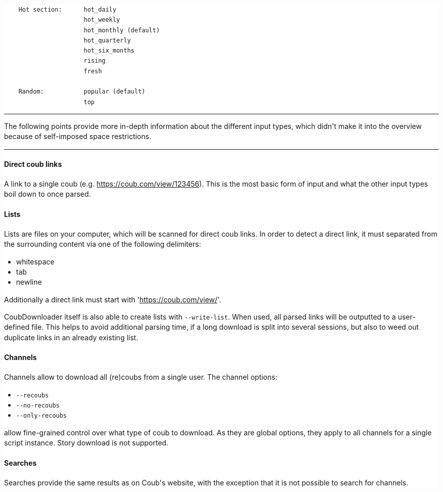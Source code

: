 ```
    Hot section:      hot_daily
                      hot_weekly
                      hot_monthly (default)
                      hot_quarterly
                      hot_six_months
                      rising
                      fresh

    Random:           popular (default)
                      top

```

***

The following points provide more in-depth information about the different input types, which didn't make it into the overview because of self-imposed space restrictions.

***

#### Direct coub links

A link to a single coub (e.g. https://coub.com/view/123456). This is the most basic form of input and what the other input types boil down to once parsed.

#### Lists

Lists are files on your computer, which will be scanned for direct coub links. In order to detect a direct link, it must separated from the surrounding content via one of the following delimiters:

  * whitespace
  * tab
  * newline

Additionally a direct link must start with 'https://coub.com/view/'.

CoubDownloader itself is also able to create lists with `--write-list`. When used, all parsed links will be outputted to a user-defined file. This helps to avoid additional parsing time, if a long download is split into several sessions, but also to weed out duplicate links in an already existing list.

#### Channels

Channels allow to download all (re)coubs from a single user. The channel options:

  * `--recoubs`
  * `--no-recoubs`
  * `--only-recoubs`

allow fine-grained control over what type of coub to download. As they are global options, they apply to all channels for a single script instance. Story download is not supported.

#### Searches

Searches provide the same results as on Coub's website, with the exception that it is not possible to search for channels.
